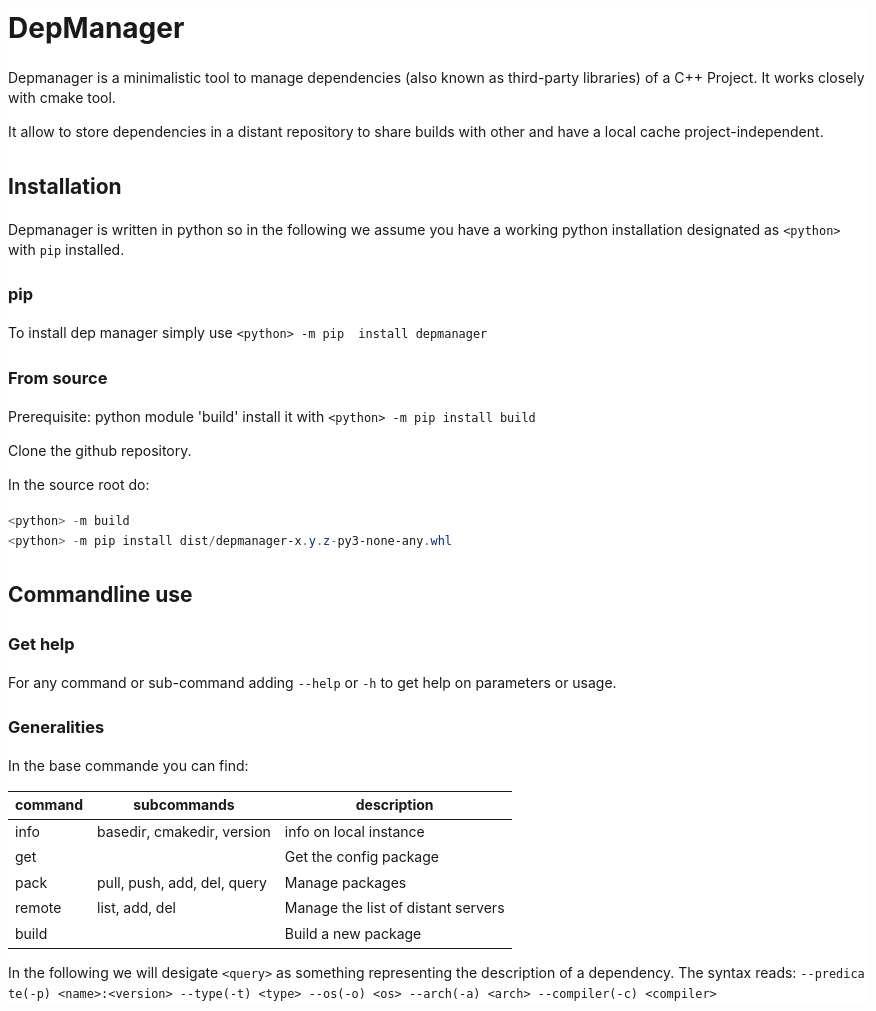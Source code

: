 # DepManager

Depmanager is a minimalistic tool to manage dependencies (also known as third-party 
libraries) of a C++ Project. It works closely with cmake tool.

It allow to store dependencies in a distant repository to share builds with other and
have a local cache project-independent.

## Installation

Depmanager is written in python so in the following we assume you have a 
working python installation designated as `<python>` with `pip` installed.

### pip

To install dep manager simply use `<python> -m pip  install depmanager`

### From source

Prerequisite: python module 'build' install it with `<python> -m pip install build`

Clone the github repository.

In the source root do:
```powershell
<python> -m build
<python> -m pip install dist/depmanager-x.y.z-py3-none-any.whl
```

## Commandline use

### Get help

For any command or sub-command adding `--help` or `-h` to get help 
on parameters or usage.

### Generalities

In the base commande you can find:

| command | subcommands                 | description                        |
|---------|-----------------------------|------------------------------------|
| info    | basedir, cmakedir, version  | info on local instance             |
| get     |                             | Get the config package             |
| pack    | pull, push, add, del, query | Manage packages                    |
| remote  | list, add, del              | Manage the list of distant servers |
| build   |                             | Build a new package                |

In the following we will desigate `<query>` as something representing the description
of a dependency. The syntax reads:  `--predicate(-p) <name>:<version> --type(-t)
 <type> --os(-o) <os> --arch(-a) <arch> --compiler(-c) <compiler>`
